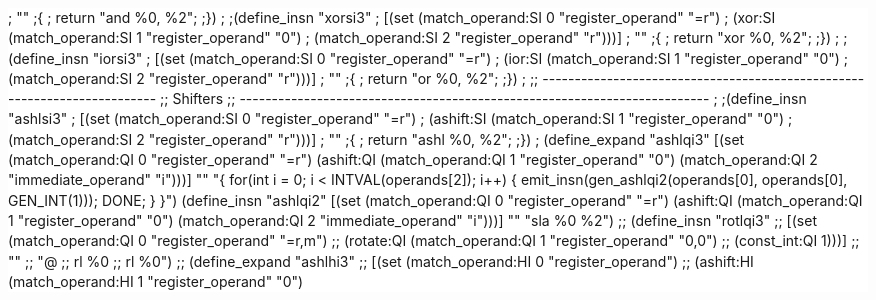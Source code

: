 ;  ""
;{
;  return "and    %0, %2";
;})
;
;(define_insn "xorsi3"
;  [(set (match_operand:SI 0 "register_operand" "=r")
;	(xor:SI (match_operand:SI 1 "register_operand" "0")
;		(match_operand:SI 2 "register_operand" "r")))]
;  ""
;{
;  return "xor    %0, %2";
;})
;
;(define_insn "iorsi3"
;  [(set (match_operand:SI 0 "register_operand" "=r")
;	(ior:SI (match_operand:SI 1 "register_operand" "0")
;		(match_operand:SI 2 "register_operand" "r")))]
;  ""
;{
;  return "or     %0, %2";
;})
;
;; -------------------------------------------------------------------------
;; Shifters
;; -------------------------------------------------------------------------
;
;(define_insn "ashlsi3"
;  [(set (match_operand:SI 0 "register_operand" "=r")
;	(ashift:SI (match_operand:SI 1 "register_operand" "0")
;		   (match_operand:SI 2 "register_operand" "r")))]
;  ""
;{
;  return "ashl   %0, %2";
;})
;
(define_expand "ashlqi3"
  [(set (match_operand:QI 0 "register_operand" "=r")
        (ashift:QI (match_operand:QI 1 "register_operand" "0")
                   (match_operand:QI 2 "immediate_operand" "i")))]
  ""
  "{
    for(int i = 0; i < INTVAL(operands[2]); i++) {
      emit_insn(gen_ashlqi2(operands[0], operands[0], GEN_INT(1)));
      DONE;
    }
  }")
(define_insn "ashlqi2"
  [(set (match_operand:QI 0 "register_operand" "=r")
        (ashift:QI (match_operand:QI 1 "register_operand" "0")
                   (match_operand:QI 2 "immediate_operand" "i")))]
  ""
  "sla %0 %2")
;; (define_insn "rotlqi3"
;;   [(set (match_operand:QI 0 "register_operand" "=r,m")
;;         (rotate:QI (match_operand:QI 1 "register_operand" "0,0")
;;                    (const_int:QI 1)))]
;;   ""
;;   "@
;;   rl %0
;;   rl %0")
;; (define_expand "ashlhi3"
;;   [(set (match_operand:HI 0 "register_operand")
;;         (ashift:HI (match_operand:HI 1 "register_operand" "0")